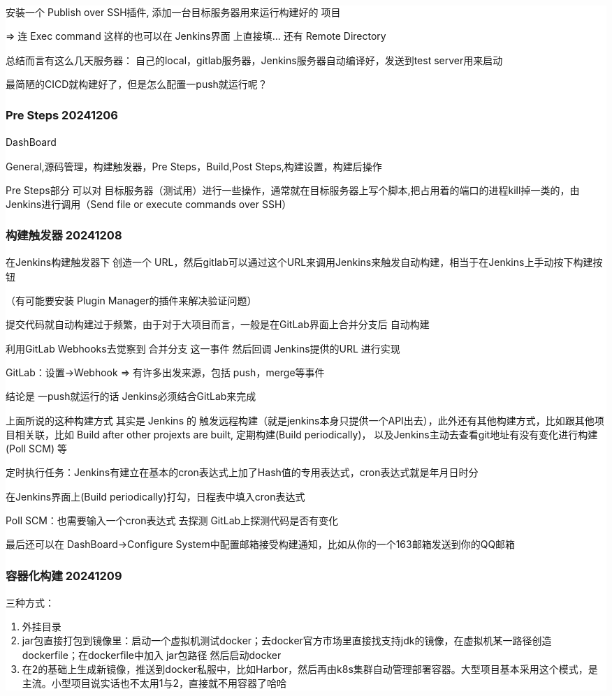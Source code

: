 
安装一个 Publish over SSH插件, 添加一台目标服务器用来运行构建好的 项目

=> 连 Exec command 这样的也可以在 Jenkins界面 上直接填... 还有 Remote Directory



总结而言有这么几天服务器： 自己的local，gitlab服务器，Jenkins服务器自动编译好，发送到test server用来启动

最简陋的CICD就构建好了，但是怎么配置一push就运行呢？





### Pre Steps 20241206

DashBoard

General,源码管理，构建触发器，Pre Steps，Build,Post Steps,构建设置，构建后操作



Pre Steps部分 可以对 目标服务器（测试用）进行一些操作，通常就在目标服务器上写个脚本,把占用着的端口的进程kill掉一类的，由Jenkins进行调用（Send file or execute commands over SSH）

### 构建触发器  20241208

在Jenkins构建触发器下 创造一个 URL，然后gitlab可以通过这个URL来调用Jenkins来触发自动构建，相当于在Jenkins上手动按下构建按钮

（有可能要安装 Plugin Manager的插件来解决验证问题）



提交代码就自动构建过于频繁，由于对于大项目而言，一般是在GitLab界面上合并分支后 自动构建

 利用GitLab Webhooks去觉察到 合并分支 这一事件 然后回调 Jenkins提供的URL 进行实现

GitLab：设置->Webhook => 有许多出发来源，包括 push，merge等事件



结论是 一push就运行的话 Jenkins必须结合GitLab来完成



上面所说的这种构建方式 其实是 Jenkins 的 触发远程构建（就是jenkins本身只提供一个API出去），此外还有其他构建方式，比如跟其他项目相关联，比如 Build after other projexts are built, 定期构建(Build periodically)， 以及Jenkins主动去查看git地址有没有变化进行构建(Poll SCM) 等



定时执行任务：Jenkins有建立在基本的cron表达式上加了Hash值的专用表达式，cron表达式就是年月日时分

在Jenkins界面上(Build periodically)打勾，日程表中填入cron表达式



Poll SCM：也需要输入一个cron表达式 去探测 GitLab上探测代码是否有变化



最后还可以在 DashBoard->Configure System中配置邮箱接受构建通知，比如从你的一个163邮箱发送到你的QQ邮箱

### 容器化构建 20241209

三种方式：

1. 外挂目录
2. jar包直接打包到镜像里：启动一个虚拟机测试docker；去docker官方市场里直接找支持jdk的镜像，在虚拟机某一路径创造dockerfile；在dockerfile中加入 jar包路径 然后启动docker
3. 在2的基础上生成新镜像，推送到docker私服中，比如Harbor，然后再由k8s集群自动管理部署容器。大型项目基本采用这个模式，是主流。小型项目说实话也不太用1与2，直接就不用容器了哈哈
